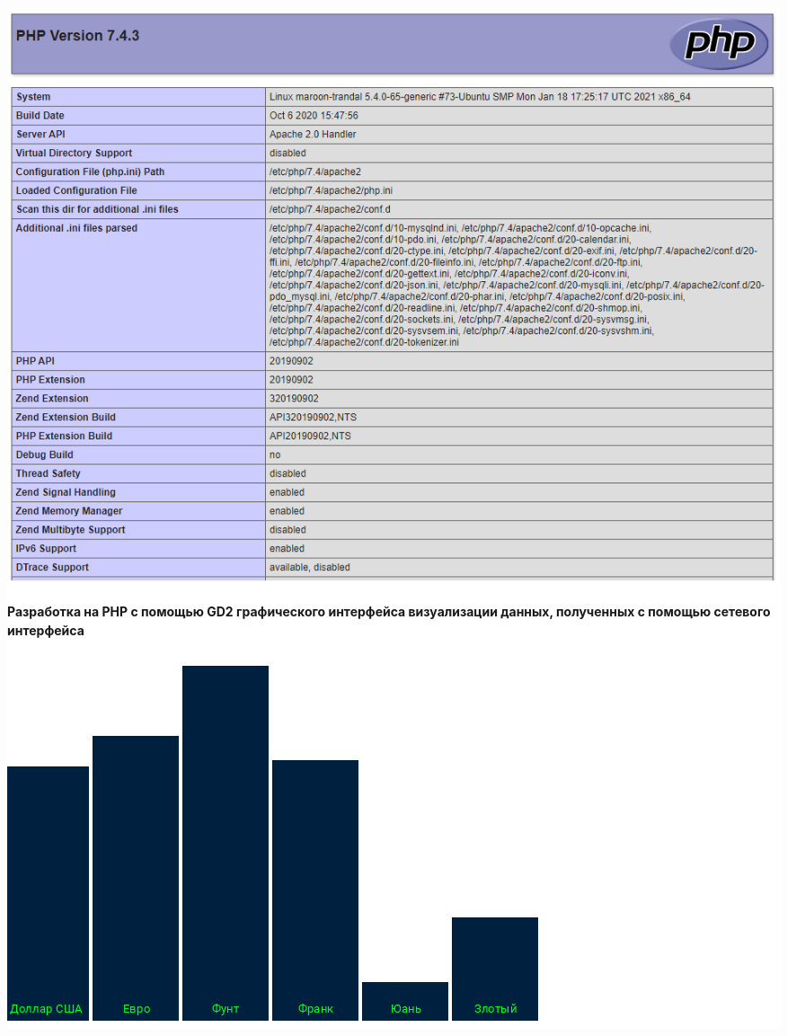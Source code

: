 ![Развёртывание PHP/FPM + NGINX](/web/swt/lab/t2/images/task-1-4.png)  
#### Разработка на PHP с помощью GD2 графического интерфейса визуализации данных, полученных с помощью сетевого интерфейса  
![Разработка на PHP с помощью GD2 графического интерфейса визуализации данных, полученных с помощью сетевого интерфейса](/web/swt/lab/t2/images/task-2.png)
---

